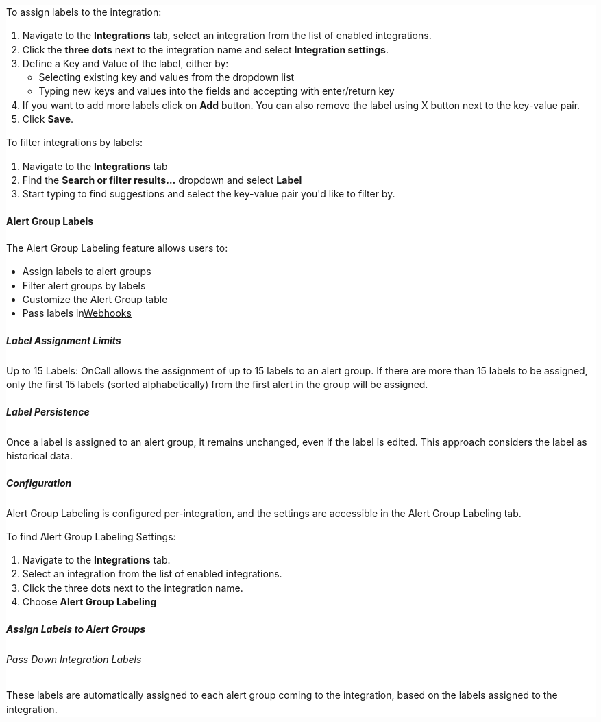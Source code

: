 To assign labels to the integration:

1. Navigate to the **Integrations** tab, select an integration from the list of enabled integrations.
2. Click the **three dots** next to the integration name and select **Integration settings**.
3. Define a Key and Value of the label, either by:
   - Selecting existing key and values from the dropdown list
   - Typing new keys and values into the fields and accepting with enter/return key
4. If you want to add more labels click on **Add** button. You can also remove the label using X button next to the key-value pair.
5. Click **Save**.

To filter integrations by labels:

1. Navigate to the **Integrations** tab
2. Find the **Search or filter results…** dropdown and select **Label**
3. Start typing to find suggestions and select the key-value pair you'd like to filter by.

#### Alert Group Labels

The Alert Group Labeling feature allows users to:

- Assign labels to alert groups
- Filter alert groups by labels
- Customize the Alert Group table
- Pass labels in[Webhooks](ref:webhooks)

##### Label Assignment Limits

Up to 15 Labels: OnCall allows the assignment of up to 15 labels to an alert group.
If there are more than 15 labels to be assigned, only the first 15 labels (sorted alphabetically)
from the first alert in the group will be assigned.

##### Label Persistence

Once a label is assigned to an alert group, it remains unchanged, even if the label is edited.
This approach considers the label as historical data.

##### Configuration

Alert Group Labeling is configured per-integration, and the settings are accessible in the Alert Group Labeling tab.

To find Alert Group Labeling Settings:

1. Navigate to the **Integrations** tab.
2. Select an integration from the list of enabled integrations.
3. Click the three dots next to the integration name.
4. Choose **Alert Group Labeling**

##### Assign Labels to Alert Groups

###### Pass Down Integration Labels

These labels are automatically assigned to each alert group coming to the integration,
based on the labels assigned to the [integration](ref:integration-labels).
